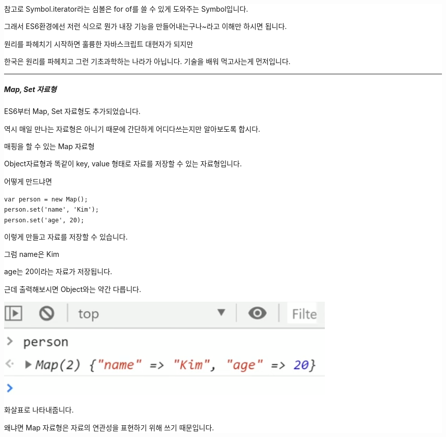 
참고로 Symbol.iterator라는 심볼은 for of를 쓸 수 있게 도와주는 Symbol입니다.

그래서 ES6환경에선 저런 식으로 뭔가 내장 기능을 만들어내는구나~라고 이해만 하시면 됩니다.

원리를 파헤치기 시작하면 훌륭한 자바스크립트 대현자가 되지만

한국은 원리를 파헤치고 그런 기초과학하는 나라가 아닙니다. 기술을 배워 먹고사는게 먼저입니다.


---------

##### Map, Set 자료형


ES6부터 Map, Set 자료형도 추가되었습니다.

역시 매일 만나는 자료형은 아니기 때문에 간단하게 어디다쓰는지만 알아보도록 합시다.







매핑을 할 수 있는 Map 자료형



Object자료형과 똑같이 key, value 형태로 자료를 저장할 수 있는 자료형입니다.

어떻게 만드냐면
```
var person = new Map();
person.set('name', 'Kim');
person.set('age', 20);
```
이렇게 만들고 자료를 저장할 수 있습니다.

그럼 name은 Kim

age는 20이라는 자료가 저장됩니다.

근데 출력해보시면 Object와는 약간 다릅니다.





![20210927_185307](/assets/20210927_185307.png)



화살표로 나타내줍니다.

왜냐면 Map 자료형은 자료의 연관성을 표현하기 위해 쓰기 때문입니다.

